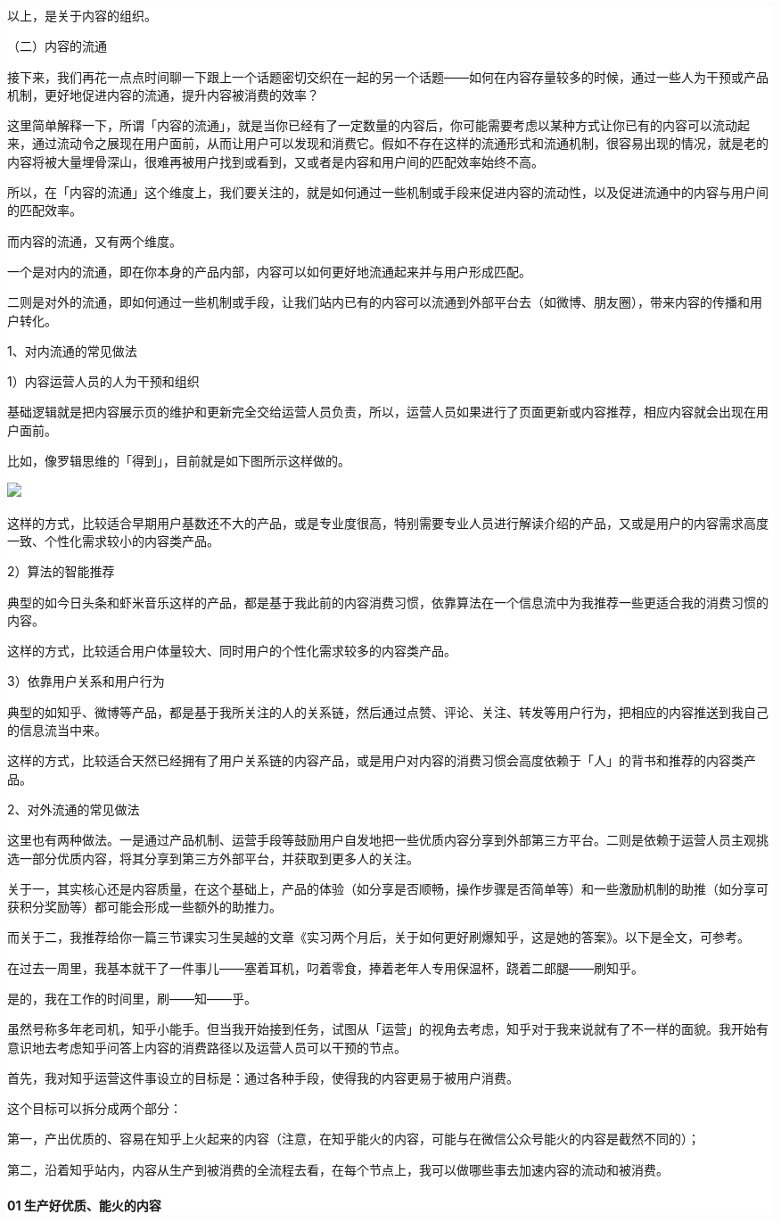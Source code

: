 以上，是关于内容的组织。

（二）内容的流通

接下来，我们再花一点点时间聊一下跟上一个话题密切交织在一起的另一个话题——如何在内容存量较多的时候，通过一些人为干预或产品机制，更好地促进内容的流通，提升内容被消费的效率？

这里简单解释一下，所谓「内容的流通」，就是当你已经有了一定数量的内容后，你可能需要考虑以某种方式让你已有的内容可以流动起来，通过流动令之展现在用户面前，从而让用户可以发现和消费它。假如不存在这样的流通形式和流通机制，很容易出现的情况，就是老的内容将被大量埋骨深山，很难再被用户找到或看到，又或者是内容和用户间的匹配效率始终不高。

所以，在「内容的流通」这个维度上，我们要关注的，就是如何通过一些机制或手段来促进内容的流动性，以及促进流通中的内容与用户间的匹配效率。

而内容的流通，又有两个维度。

一个是对内的流通，即在你本身的产品内部，内容可以如何更好地流通起来并与用户形成匹配。

二则是对外的流通，即如何通过一些机制或手段，让我们站内已有的内容可以流通到外部平台去（如微博、朋友圈），带来内容的传播和用户转化。

1、对内流通的常见做法

1）内容运营人员的人为干预和组织

基础逻辑就是把内容展示页的维护和更新完全交给运营人员负责，所以，运营人员如果进行了页面更新或内容推荐，相应内容就会出现在用户面前。

比如，像罗辑思维的「得到」，目前就是如下图所示这样做的。

![](https://raw.githubusercontent.com/dalong0514/selfstudy/master/图片链接/复制书籍/2019172.PNG)

这样的方式，比较适合早期用户基数还不大的产品，或是专业度很高，特别需要专业人员进行解读介绍的产品，又或是用户的内容需求高度一致、个性化需求较小的内容类产品。

2）算法的智能推荐

典型的如今日头条和虾米音乐这样的产品，都是基于我此前的内容消费习惯，依靠算法在一个信息流中为我推荐一些更适合我的消费习惯的内容。

这样的方式，比较适合用户体量较大、同时用户的个性化需求较多的内容类产品。

3）依靠用户关系和用户行为

典型的如知乎、微博等产品，都是基于我所关注的人的关系链，然后通过点赞、评论、关注、转发等用户行为，把相应的内容推送到我自己的信息流当中来。

这样的方式，比较适合天然已经拥有了用户关系链的内容产品，或是用户对内容的消费习惯会高度依赖于「人」的背书和推荐的内容类产品。

2、对外流通的常见做法

这里也有两种做法。一是通过产品机制、运营手段等鼓励用户自发地把一些优质内容分享到外部第三方平台。二则是依赖于运营人员主观挑选一部分优质内容，将其分享到第三方外部平台，并获取到更多人的关注。

关于一，其实核心还是内容质量，在这个基础上，产品的体验（如分享是否顺畅，操作步骤是否简单等）和一些激励机制的助推（如分享可获积分奖励等）都可能会形成一些额外的助推力。

而关于二，我推荐给你一篇三节课实习生吴越的文章《实习两个月后，关于如何更好刷爆知乎，这是她的答案》。以下是全文，可参考。

在过去一周里，我基本就干了一件事儿——塞着耳机，叼着零食，捧着老年人专用保温杯，跷着二郎腿——刷知乎。

是的，我在工作的时间里，刷——知——乎。

虽然号称多年老司机，知乎小能手。但当我开始接到任务，试图从「运营」的视角去考虑，知乎对于我来说就有了不一样的面貌。我开始有意识地去考虑知乎问答上内容的消费路径以及运营人员可以干预的节点。

首先，我对知乎运营这件事设立的目标是：通过各种手段，使得我的内容更易于被用户消费。

这个目标可以拆分成两个部分：

第一，产出优质的、容易在知乎上火起来的内容（注意，在知乎能火的内容，可能与在微信公众号能火的内容是截然不同的）；

第二，沿着知乎站内，内容从生产到被消费的全流程去看，在每个节点上，我可以做哪些事去加速内容的流动和被消费。

#### 01 生产好优质、能火的内容
